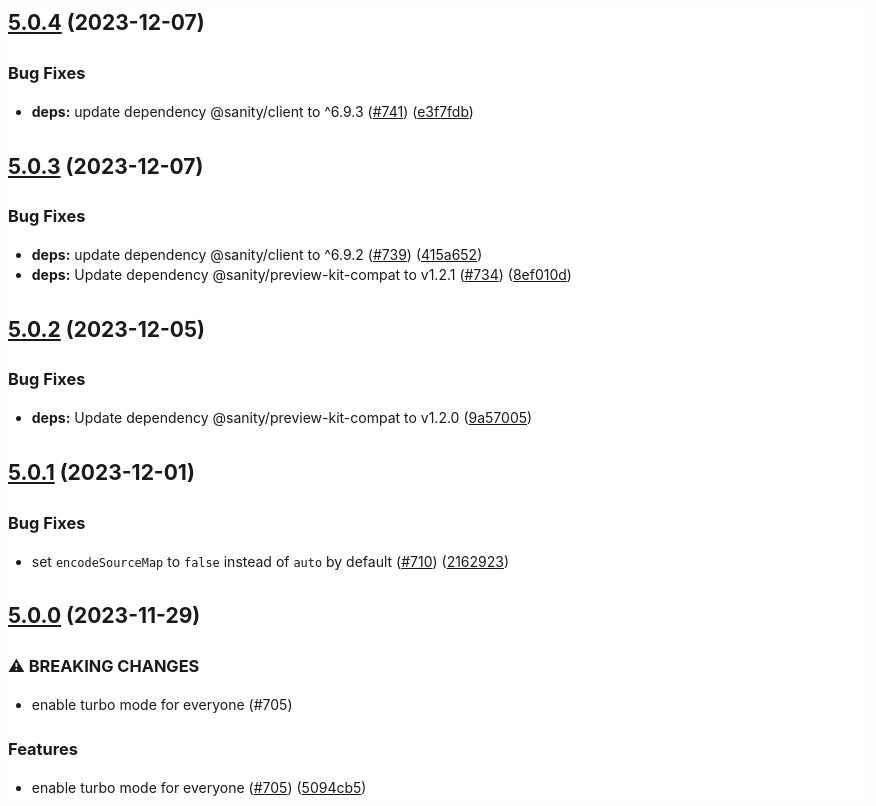 ## [5.0.4](https://github.com/sanity-io/preview-kit/compare/v5.0.3...v5.0.4) (2023-12-07)

### Bug Fixes

- **deps:** update dependency @sanity/client to ^6.9.3 ([#741](https://github.com/sanity-io/preview-kit/issues/741)) ([e3f7fdb](https://github.com/sanity-io/preview-kit/commit/e3f7fdb156c4ffda30808fbab6674fcc7640eb9b))

## [5.0.3](https://github.com/sanity-io/preview-kit/compare/v5.0.2...v5.0.3) (2023-12-07)

### Bug Fixes

- **deps:** update dependency @sanity/client to ^6.9.2 ([#739](https://github.com/sanity-io/preview-kit/issues/739)) ([415a652](https://github.com/sanity-io/preview-kit/commit/415a652e8a8831d85c7c174ef93290a0676701dc))
- **deps:** Update dependency @sanity/preview-kit-compat to v1.2.1 ([#734](https://github.com/sanity-io/preview-kit/issues/734)) ([8ef010d](https://github.com/sanity-io/preview-kit/commit/8ef010df3925c7f95c569b7b317becbf9e07c7f8))

## [5.0.2](https://github.com/sanity-io/preview-kit/compare/v5.0.1...v5.0.2) (2023-12-05)

### Bug Fixes

- **deps:** Update dependency @sanity/preview-kit-compat to v1.2.0 ([9a57005](https://github.com/sanity-io/preview-kit/commit/9a57005ce8accd569ecc83fbde149528b54eec81))

## [5.0.1](https://github.com/sanity-io/preview-kit/compare/v5.0.0...v5.0.1) (2023-12-01)

### Bug Fixes

- set `encodeSourceMap` to `false` instead of `auto` by default ([#710](https://github.com/sanity-io/preview-kit/issues/710)) ([2162923](https://github.com/sanity-io/preview-kit/commit/21629234130565f82345644c86d8a1a45dbc7621))

## [5.0.0](https://github.com/sanity-io/preview-kit/compare/v4.0.2...v5.0.0) (2023-11-29)

### ⚠ BREAKING CHANGES

- enable turbo mode for everyone (#705)

### Features

- enable turbo mode for everyone ([#705](https://github.com/sanity-io/preview-kit/issues/705)) ([5094cb5](https://github.com/sanity-io/preview-kit/commit/5094cb5025964c22d15024cc06999f7c00e8f7eb))

